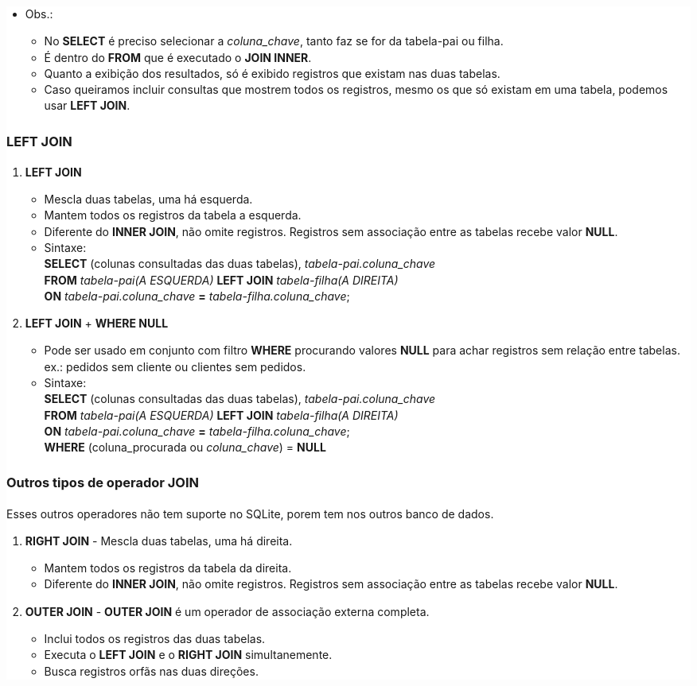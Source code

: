 -   Obs.:

    -   No **SELECT** é preciso selecionar a *coluna_chave*, tanto faz
        se for da tabela-pai ou filha.  
    -   É dentro do **FROM** que é executado o **JOIN INNER**.  
    -   Quanto a exibição dos resultados, só é exibido registros que
        existam nas duas tabelas.  
    -   Caso queiramos incluir consultas que mostrem todos os registros,
        mesmo os que só existam em uma tabela, podemos usar **LEFT
        JOIN**.  

### **LEFT JOIN**

1.  **LEFT JOIN**  
    - Mescla duas tabelas, uma há esquerda.  
    - Mantem todos os registros da tabela a esquerda.  
    - Diferente do **INNER JOIN**, não omite registros. Registros sem
    associação entre as tabelas recebe valor **NULL**.  
    - Sintaxe:  
    **SELECT** (colunas consultadas das duas tabelas),
    *tabela-pai.coluna_chave*  
    **FROM** *tabela-pai(A ESQUERDA)* **LEFT JOIN** *tabela-filha(A
    DIREITA)*  
    **ON** *tabela-pai.coluna_chave* **=**
    *tabela-filha.coluna_chave*;  

2.  **LEFT JOIN** + **WHERE NULL**  
    - Pode ser usado em conjunto com filtro **WHERE** procurando valores
    **NULL** para achar registros sem relação entre tabelas.  
    ex.: pedidos sem cliente ou clientes sem pedidos.  
    - Sintaxe:  
    **SELECT** (colunas consultadas das duas tabelas),
    *tabela-pai.coluna_chave*  
    **FROM** *tabela-pai(A ESQUERDA)* **LEFT JOIN** *tabela-filha(A
    DIREITA)*  
    **ON** *tabela-pai.coluna_chave* **=**
    *tabela-filha.coluna_chave*;  
    **WHERE** (coluna_procurada ou *coluna_chave*) = **NULL**  

### Outros tipos de operador **JOIN**

Esses outros operadores não tem suporte no SQLite, porem tem nos outros
banco de dados.  

1.  **RIGHT JOIN** - Mescla duas tabelas, uma há direita.  
    - Mantem todos os registros da tabela da direita.  
    - Diferente do **INNER JOIN**, não omite registros. Registros sem
    associação entre as tabelas recebe valor **NULL**.  

2.  **OUTER JOIN** - **OUTER JOIN** é um operador de associação externa
    completa.  
    - Inclui todos os registros das duas tabelas.  
    - Executa o **LEFT JOIN** e o **RIGHT JOIN** simultanemente.  
    - Busca registros orfãs nas duas direções.  

